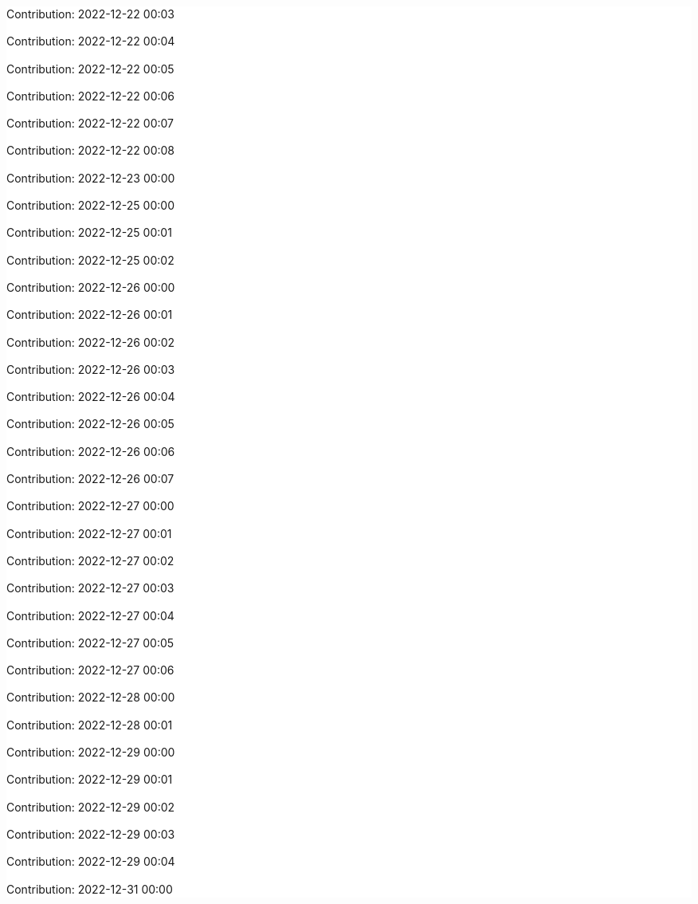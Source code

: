 Contribution: 2022-12-22 00:03

Contribution: 2022-12-22 00:04

Contribution: 2022-12-22 00:05

Contribution: 2022-12-22 00:06

Contribution: 2022-12-22 00:07

Contribution: 2022-12-22 00:08

Contribution: 2022-12-23 00:00

Contribution: 2022-12-25 00:00

Contribution: 2022-12-25 00:01

Contribution: 2022-12-25 00:02

Contribution: 2022-12-26 00:00

Contribution: 2022-12-26 00:01

Contribution: 2022-12-26 00:02

Contribution: 2022-12-26 00:03

Contribution: 2022-12-26 00:04

Contribution: 2022-12-26 00:05

Contribution: 2022-12-26 00:06

Contribution: 2022-12-26 00:07

Contribution: 2022-12-27 00:00

Contribution: 2022-12-27 00:01

Contribution: 2022-12-27 00:02

Contribution: 2022-12-27 00:03

Contribution: 2022-12-27 00:04

Contribution: 2022-12-27 00:05

Contribution: 2022-12-27 00:06

Contribution: 2022-12-28 00:00

Contribution: 2022-12-28 00:01

Contribution: 2022-12-29 00:00

Contribution: 2022-12-29 00:01

Contribution: 2022-12-29 00:02

Contribution: 2022-12-29 00:03

Contribution: 2022-12-29 00:04

Contribution: 2022-12-31 00:00
